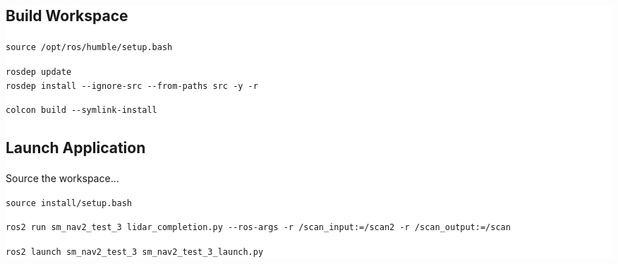 ## Build Workspace
```
source /opt/ros/humble/setup.bash
```
```
rosdep update
rosdep install --ignore-src --from-paths src -y -r
 ```
 ```
colcon build --symlink-install
 ```

## Launch Application
Source the workspace...  
 ```
source install/setup.bash
 ```
```
ros2 run sm_nav2_test_3 lidar_completion.py --ros-args -r /scan_input:=/scan2 -r /scan_output:=/scan
```
 ```
ros2 launch sm_nav2_test_3 sm_nav2_test_3_launch.py 
 ```


